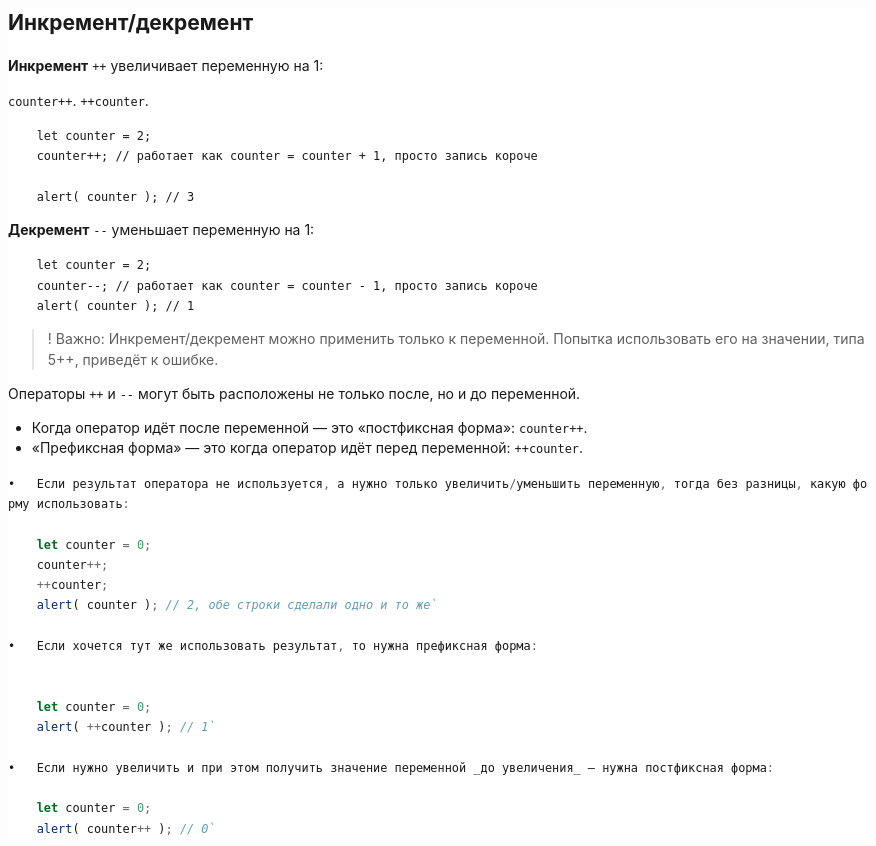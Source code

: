 

## Инкремент/декремент

**Инкремент** `++` увеличивает переменную на 1:

`counter++`.
`++counter`.
```JS
	let counter = 2; 
	counter++; // работает как counter = counter + 1, просто запись короче 
	
	alert( counter ); // 3
```

**Декремент** `--` уменьшает переменную на 1:

```JS
	let counter = 2; 
	counter--; // работает как counter = counter - 1, просто запись короче 
	alert( counter ); // 1
```


> ! Важно:
>Инкремент/декремент можно применить только к переменной. Попытка использовать его на значении, типа 5++, приведёт к ошибке.

Операторы `++` и `--` могут быть расположены не только после, но и до переменной.

-   Когда оператор идёт после переменной — это «постфиксная форма»: `counter++`.
-   «Префиксная форма» — это когда оператор идёт перед переменной: `++counter`.




```js 
•   Если результат оператора не используется, а нужно только увеличить/уменьшить переменную, тогда без разницы, какую форму использовать:

    let counter = 0; 
    counter++; 
    ++counter; 
    alert( counter ); // 2, обе строки сделали одно и то же`
    
•   Если хочется тут же использовать результат, то нужна префиксная форма:
    
    
    let counter = 0; 
    alert( ++counter ); // 1`
    
•   Если нужно увеличить и при этом получить значение переменной _до увеличения_ – нужна постфиксная форма:
    
    let counter = 0; 
    alert( counter++ ); // 0`

```
